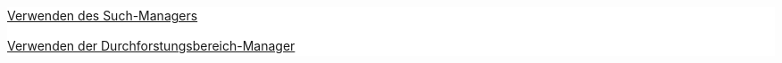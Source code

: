 [Verwenden des Such-Managers](-search-3x-wds-mngidx-searchmanager.md)

[Verwenden der Durchforstungsbereich-Manager](-search-3x-wds-extidx-csm.md)
